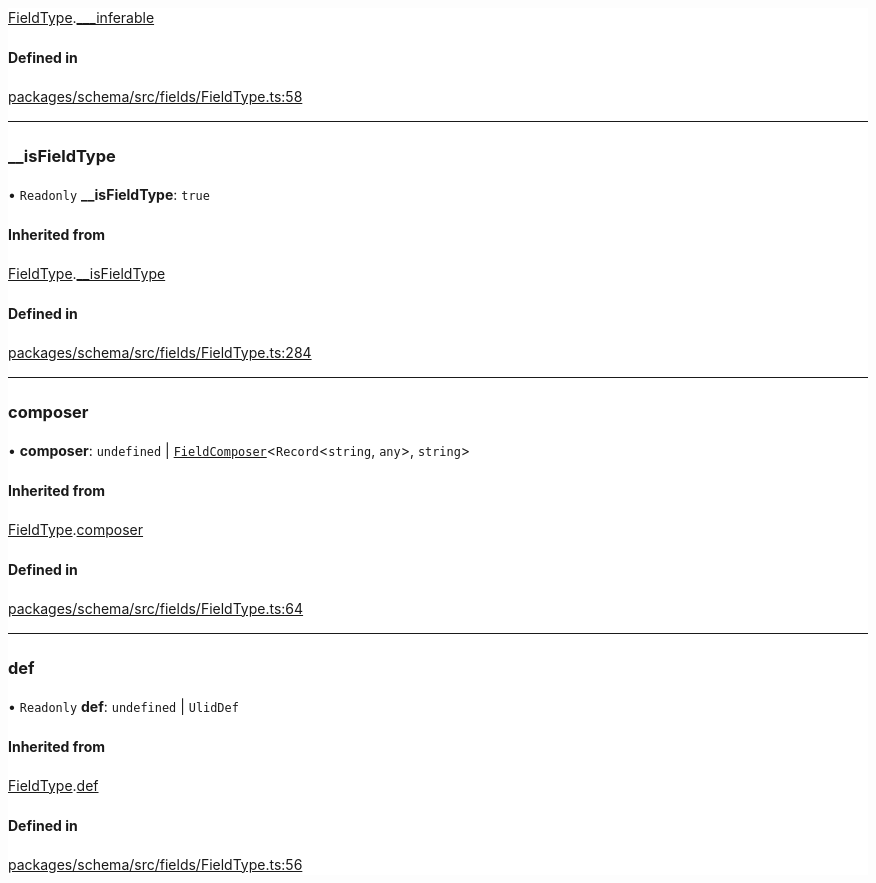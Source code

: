 [FieldType](Backland_Schema___A_Super_Portable_TypeScript_validation_library.FieldType.md).[___inferable](Backland_Schema___A_Super_Portable_TypeScript_validation_library.FieldType.md#___inferable)

#### Defined in

[packages/schema/src/fields/FieldType.ts:58](https://github.com/antoniopresto/darch/blob/c5cd1c8/packages/schema/src/fields/FieldType.ts#L58)

___

### \_\_isFieldType

• `Readonly` **\_\_isFieldType**: ``true``

#### Inherited from

[FieldType](Backland_Schema___A_Super_Portable_TypeScript_validation_library.FieldType.md).[__isFieldType](Backland_Schema___A_Super_Portable_TypeScript_validation_library.FieldType.md#__isfieldtype)

#### Defined in

[packages/schema/src/fields/FieldType.ts:284](https://github.com/antoniopresto/darch/blob/c5cd1c8/packages/schema/src/fields/FieldType.ts#L284)

___

### composer

• **composer**: `undefined` \| [`FieldComposer`](../modules/Backland_Schema___A_Super_Portable_TypeScript_validation_library.md#fieldcomposer)<`Record`<`string`, `any`\>, `string`\>

#### Inherited from

[FieldType](Backland_Schema___A_Super_Portable_TypeScript_validation_library.FieldType.md).[composer](Backland_Schema___A_Super_Portable_TypeScript_validation_library.FieldType.md#composer)

#### Defined in

[packages/schema/src/fields/FieldType.ts:64](https://github.com/antoniopresto/darch/blob/c5cd1c8/packages/schema/src/fields/FieldType.ts#L64)

___

### def

• `Readonly` **def**: `undefined` \| `UlidDef`

#### Inherited from

[FieldType](Backland_Schema___A_Super_Portable_TypeScript_validation_library.FieldType.md).[def](Backland_Schema___A_Super_Portable_TypeScript_validation_library.FieldType.md#def)

#### Defined in

[packages/schema/src/fields/FieldType.ts:56](https://github.com/antoniopresto/darch/blob/c5cd1c8/packages/schema/src/fields/FieldType.ts#L56)
